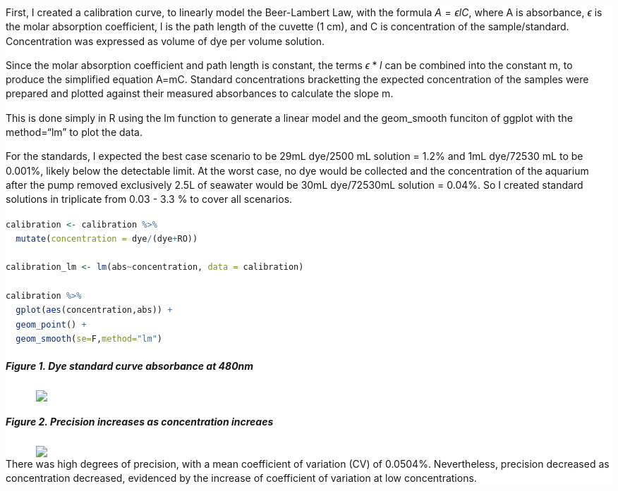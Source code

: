 <iframe width="560" height="315" src="https://www.youtube.com/embed/gZEQghycPDY" title="YouTube video player" frameborder="0" allow="accelerometer; autoplay; clipboard-write; encrypted-media; gyroscope; picture-in-picture; web-share" allowfullscreen>
</iframe>

First, I created a calibration curve, to linearly model the Beer-Lambert
Law, with the formula $A=\epsilon lC$, where A is absorbance, $\epsilon$
is the molar absorption coefficient, l is the path length of the cuvette
(1 cm), and C is concentration of the sample/standard. Concentration was
expressed as volume of dye per volume solution.

Since the molar absorption coefficient and path length is constant, the
terms $\epsilon * l$ can be combined into the constant m, to produce the
simplified equation A=mC. Standard concentrations bracketting the
expected concentration of the samples were prepared and plotted against
their measured absorbances to calculate the slope m.

This is done simply in R using the lm function to generate a linear
model and the geom_smooth funciton of ggplot with the method=“lm” to
plot the data.

For the standards, I expected the best case scenario to be 29mL dye/2500
mL solution = 1.2% and 1mL dye/72530 mL to be 0.001%, likely below the
detectable limit. At the worst case, no dye would be collected and the
concentration of the aquarium after the pump removed exclusively 2.5L of
seawater would be 30mL dye/72530mL solution = 0.04%. So I created
standard solutions in triplicate from 0.03 - 3.3 % to cover all
scenarios.

``` r
calibration <- calibration %>%
  mutate(concentration = dye/(dye+RO))

calibration_lm <- lm(abs~concentration, data = calibration)

calibration %>%
  gplot(aes(concentration,abs)) +
  geom_point() +
  geom_smooth(se=F,method="lm")
```

<h5>
Figure 1. Dye standard curve absorbance at 480nm
</h5>
<img src="/notebook/images/matInitialTesting/calibration-1.png" width="90%" style="display: block; margin: auto;" />
<h5>
Figure 2. Precision increases as concentration increaes
</h5>

<img src="/notebook/images/matInitialTesting/calibration-2.png" width="90%" style="display: block; margin: auto;" />
There was high degrees of precision, with a mean coefficient of
variation (CV) of 0.0504%. Nevertheless, precision decreased as
concentration decreased, evidenced by the increase of coefficient of
variation at low concentrations.
